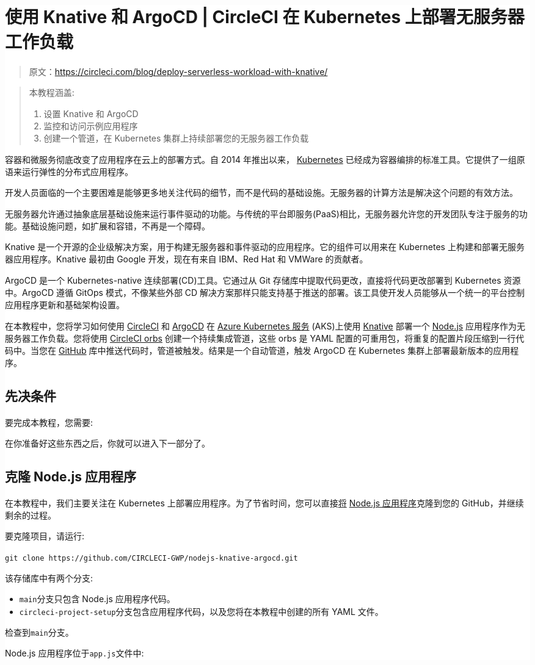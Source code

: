 # 使用 Knative 和 ArgoCD | CircleCI 在 Kubernetes 上部署无服务器工作负载

> 原文：<https://circleci.com/blog/deploy-serverless-workload-with-knative/>

> 本教程涵盖:
> 
> 1.  设置 Knative 和 ArgoCD
> 2.  监控和访问示例应用程序
> 3.  创建一个管道，在 Kubernetes 集群上持续部署您的无服务器工作负载

容器和微服务彻底改变了应用程序在云上的部署方式。自 2014 年推出以来， [Kubernetes](https://kubernetes.io/) 已经成为容器编排的标准工具。它提供了一组原语来运行弹性的分布式应用程序。

开发人员面临的一个主要困难是能够更多地关注代码的细节，而不是代码的基础设施。无服务器的计算方法是解决这个问题的有效方法。

无服务器允许通过抽象底层基础设施来运行事件驱动的功能。与传统的平台即服务(PaaS)相比，无服务器允许您的开发团队专注于服务的功能。基础设施问题，如扩展和容错，不再是一个障碍。

Knative 是一个开源的企业级解决方案，用于构建无服务器和事件驱动的应用程序。它的组件可以用来在 Kubernetes 上构建和部署无服务器应用程序。Knative 最初由 Google 开发，现在有来自 IBM、Red Hat 和 VMWare 的贡献者。

ArgoCD 是一个 Kubernetes-native 连续部署(CD)工具。它通过从 Git 存储库中提取代码更改，直接将代码更改部署到 Kubernetes 资源中。ArgoCD 遵循 GitOps 模式，不像某些外部 CD 解决方案那样只能支持基于推送的部署。该工具使开发人员能够从一个统一的平台控制应用程序更新和基础架构设置。

在本教程中，您将学习如何使用 [CircleCI](https://circleci.com/signup) 和 [ArgoCD](https://argoproj.github.io/cd/) 在 [Azure Kubernetes 服务](https://azure.microsoft.com/en-us/services/kubernetes-service/#overview) (AKS)上使用 [Knative](https://kubernetes.io/docs/concepts/overview/working-with-objects/namespaces/) 部署一个 [Node.js](https://nodejs.org/) 应用程序作为无服务器工作负载。您将使用 [CircleCI orbs](https://circleci.com/orbs/) 创建一个持续集成管道，这些 orbs 是 YAML 配置的可重用包，将重复的配置片段压缩到一行代码中。当您在 [GitHub](https://github.com/) 库中推送代码时，管道被触发。结果是一个自动管道，触发 ArgoCD 在 Kubernetes 集群上部署最新版本的应用程序。

## 先决条件

要完成本教程，您需要:

在你准备好这些东西之后，你就可以进入下一部分了。

## 克隆 Node.js 应用程序

在本教程中，我们主要关注在 Kubernetes 上部署应用程序。为了节省时间，您可以直接[将](https://docs.github.com/en/repositories/creating-and-managing-repositories/cloning-a-repository) [Node.js 应用程序](https://github.com/Lucifergene/nodejs-knative-argocd)克隆到您的 GitHub，并继续剩余的过程。

要克隆项目，请运行:

```
git clone https://github.com/CIRCLECI-GWP/nodejs-knative-argocd.git 
```

该存储库中有两个分支:

*   `main`分支只包含 Node.js 应用程序代码。
*   `circleci-project-setup`分支包含应用程序代码，以及您将在本教程中创建的所有 YAML 文件。

检查到`main`分支。

Node.js 应用程序位于`app.js`文件中:
